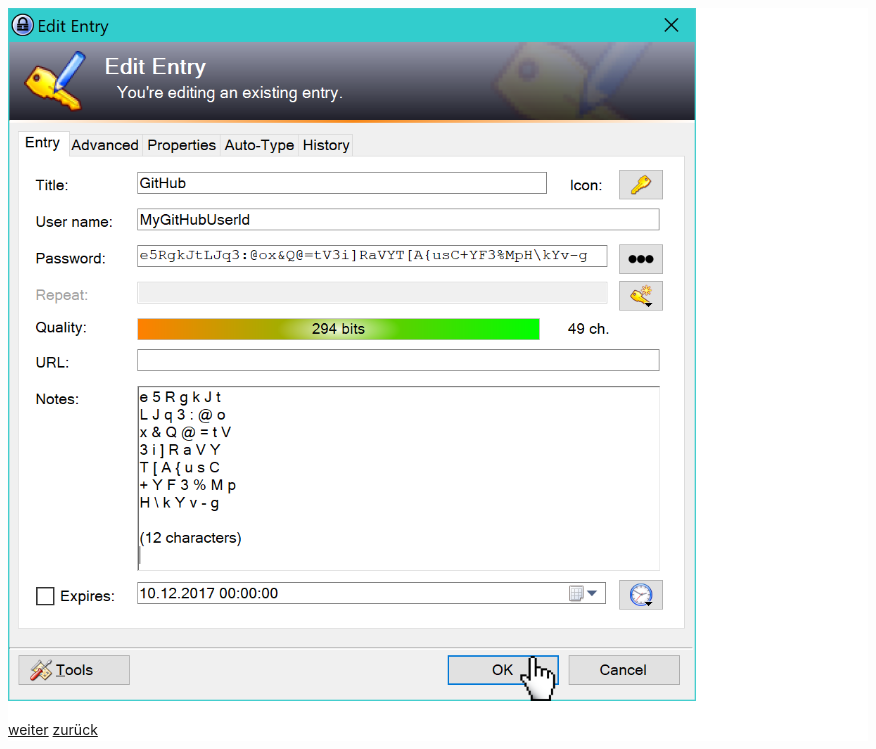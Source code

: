 <img class="shadow" src="../../../images/keepass09.png" width="80%">


<a class="nav-button pull-right" href="../Veracrypt_1">weiter</a>
<a class="nav-button pull-left" href="../KeePass_4">zurück</a>
<br>